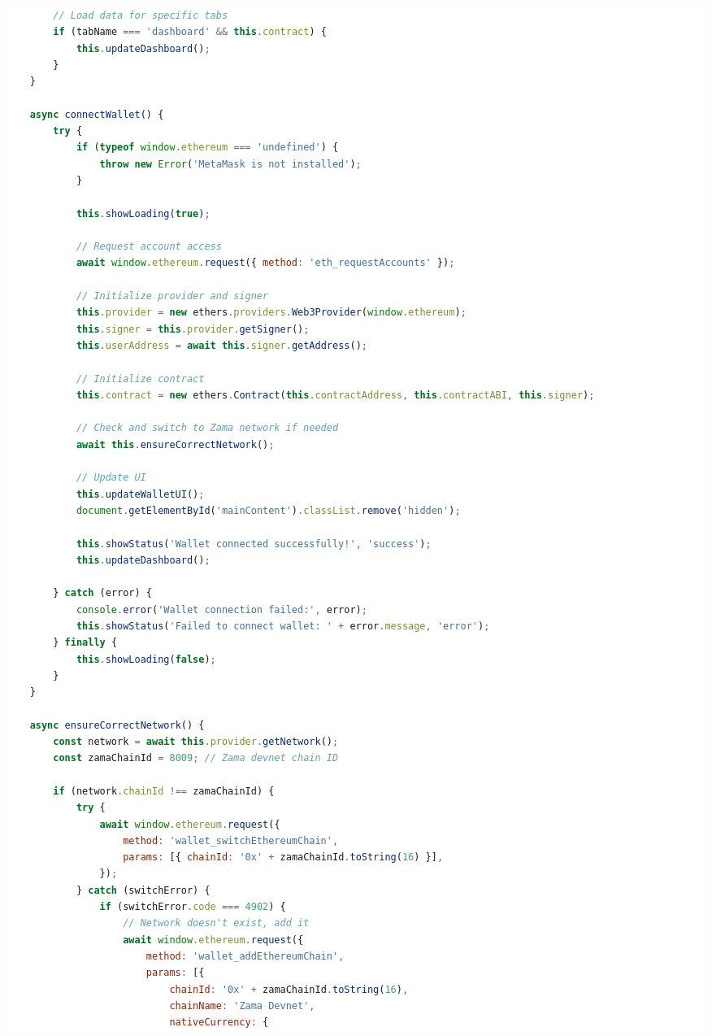 ```javascript
        // Load data for specific tabs
        if (tabName === 'dashboard' && this.contract) {
            this.updateDashboard();
        }
    }

    async connectWallet() {
        try {
            if (typeof window.ethereum === 'undefined') {
                throw new Error('MetaMask is not installed');
            }

            this.showLoading(true);

            // Request account access
            await window.ethereum.request({ method: 'eth_requestAccounts' });

            // Initialize provider and signer
            this.provider = new ethers.providers.Web3Provider(window.ethereum);
            this.signer = this.provider.getSigner();
            this.userAddress = await this.signer.getAddress();

            // Initialize contract
            this.contract = new ethers.Contract(this.contractAddress, this.contractABI, this.signer);

            // Check and switch to Zama network if needed
            await this.ensureCorrectNetwork();

            // Update UI
            this.updateWalletUI();
            document.getElementById('mainContent').classList.remove('hidden');

            this.showStatus('Wallet connected successfully!', 'success');
            this.updateDashboard();

        } catch (error) {
            console.error('Wallet connection failed:', error);
            this.showStatus('Failed to connect wallet: ' + error.message, 'error');
        } finally {
            this.showLoading(false);
        }
    }

    async ensureCorrectNetwork() {
        const network = await this.provider.getNetwork();
        const zamaChainId = 8009; // Zama devnet chain ID

        if (network.chainId !== zamaChainId) {
            try {
                await window.ethereum.request({
                    method: 'wallet_switchEthereumChain',
                    params: [{ chainId: '0x' + zamaChainId.toString(16) }],
                });
            } catch (switchError) {
                if (switchError.code === 4902) {
                    // Network doesn't exist, add it
                    await window.ethereum.request({
                        method: 'wallet_addEthereumChain',
                        params: [{
                            chainId: '0x' + zamaChainId.toString(16),
                            chainName: 'Zama Devnet',
                            nativeCurrency: {
```